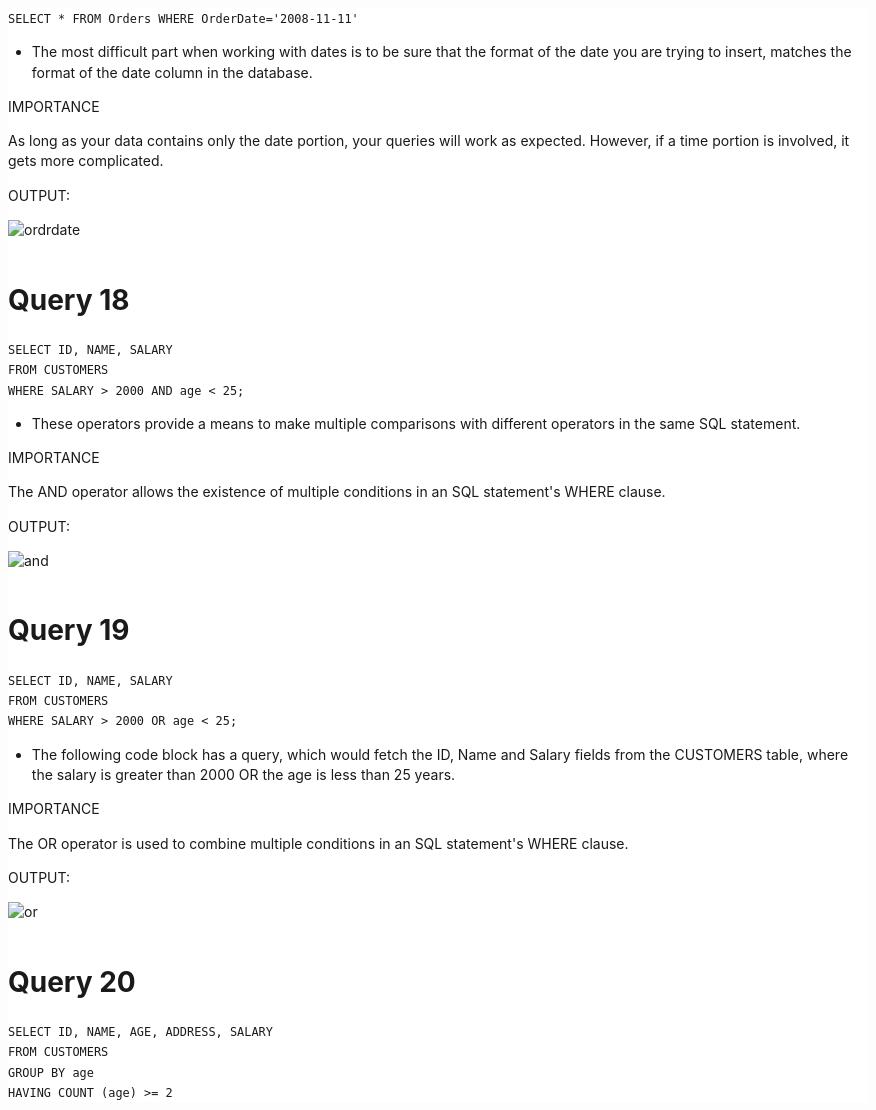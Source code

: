     SELECT * FROM Orders WHERE OrderDate='2008-11-11'

- The most difficult part when working with dates is to be sure that the format of the date you are trying to insert, matches the format of the date column in the database.

IMPORTANCE

As long as your data contains only the date portion, your queries will work as expected. However, if a time portion is involved, it gets more complicated.

OUTPUT:

![ordrdate](https://user-images.githubusercontent.com/73207169/103335296-698e9a80-4a29-11eb-9e12-175a8777e46c.png)

# Query 18

    SELECT ID, NAME, SALARY 
    FROM CUSTOMERS
    WHERE SALARY > 2000 AND age < 25;

- These operators provide a means to make multiple comparisons with different operators in the same SQL statement.

IMPORTANCE

The AND operator allows the existence of multiple conditions in an SQL statement's WHERE clause.

OUTPUT:

![and](https://user-images.githubusercontent.com/73207169/103335355-84f9a580-4a29-11eb-978d-2fea77581e40.png)

# Query 19

    SELECT ID, NAME, SALARY 
    FROM CUSTOMERS
    WHERE SALARY > 2000 OR age < 25;

- The following code block has a query, which would fetch the ID, Name and Salary fields from the CUSTOMERS table, where the salary is greater than 2000 OR the age is less than 25 years.

IMPORTANCE

The OR operator is used to combine multiple conditions in an SQL statement's WHERE clause.

OUTPUT:

![or](https://user-images.githubusercontent.com/73207169/103335387-a3f83780-4a29-11eb-9e77-2cada93df680.png)

# Query 20

    SELECT ID, NAME, AGE, ADDRESS, SALARY
    FROM CUSTOMERS
    GROUP BY age
    HAVING COUNT (age) >= 2
